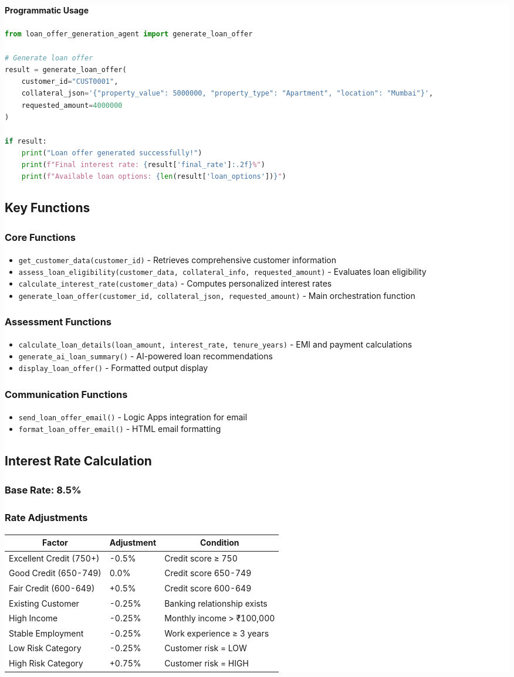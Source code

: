 #### Programmatic Usage
```python
from loan_offer_generation_agent import generate_loan_offer

# Generate loan offer
result = generate_loan_offer(
    customer_id="CUST0001",
    collateral_json='{"property_value": 5000000, "property_type": "Apartment", "location": "Mumbai"}',
    requested_amount=4000000
)

if result:
    print("Loan offer generated successfully!")
    print(f"Final interest rate: {result['final_rate']:.2f}%")
    print(f"Available loan options: {len(result['loan_options'])}")
```

## Key Functions

### Core Functions
- `get_customer_data(customer_id)` - Retrieves comprehensive customer information
- `assess_loan_eligibility(customer_data, collateral_info, requested_amount)` - Evaluates loan eligibility
- `calculate_interest_rate(customer_data)` - Computes personalized interest rates
- `generate_loan_offer(customer_id, collateral_json, requested_amount)` - Main orchestration function

### Assessment Functions
- `calculate_loan_details(loan_amount, interest_rate, tenure_years)` - EMI and payment calculations
- `generate_ai_loan_summary()` - AI-powered loan recommendations
- `display_loan_offer()` - Formatted output display

### Communication Functions
- `send_loan_offer_email()` - Logic Apps integration for email
- `format_loan_offer_email()` - HTML email formatting

## Interest Rate Calculation

### Base Rate: 8.5%

### Rate Adjustments
| Factor | Adjustment | Condition |
|--------|------------|-----------|
| Excellent Credit (750+) | -0.5% | Credit score ≥ 750 |
| Good Credit (650-749) | 0.0% | Credit score 650-749 |
| Fair Credit (600-649) | +0.5% | Credit score 600-649 |
| Existing Customer | -0.25% | Banking relationship exists |
| High Income | -0.25% | Monthly income > ₹100,000 |
| Stable Employment | -0.25% | Work experience ≥ 3 years |
| Low Risk Category | -0.25% | Customer risk = LOW |
| High Risk Category | +0.75% | Customer risk = HIGH |
